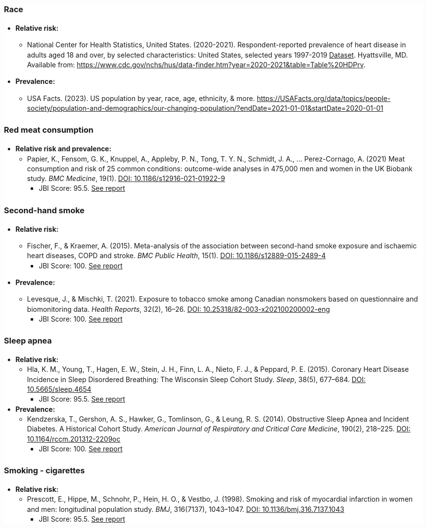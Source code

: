 ### Race
 - **Relative risk:**
    - National Center for Health Statistics, United States. (2020-2021). Respondent-reported prevalence of heart disease in adults aged 18 and over, by selected characteristics: United States, selected years 1997-2019 [Dataset](https://ftp.cdc.gov/pub/Health_Statistics/NCHS/Publications/Health_US/hus20-21tables/hdprv.xlsx). Hyattsville, MD. Available from: <https://www.cdc.gov/nchs/hus/data-finder.htm?year=2020-2021&table=Table%20HDPrv>.

  - **Prevalence:**
    - USA Facts. (2023). US population by year, race, age, ethnicity, & more. <https://USAFacts.org/data/topics/people-society/population-and-demographics/our-changing-population/?endDate=2021-01-01&startDate=2020-01-01> 

### Red meat consumption
 - **Relative risk and prevalence:**
    - Papier, K., Fensom, G. K., Knuppel, A., Appleby, P. N., Tong, T. Y. N., Schmidt, J. A., ... Perez-Cornago, A. (2021) Meat consumption and risk of 25 common conditions: outcome-wide analyses in 475,000 men and women in the UK Biobank study. *BMC Medicine*, 19(1). [DOI: 10.1186/s12916-021-01922-9](https://doi.org/10.1186/s12916-021-01922-9)
      - JBI Score: 95.5. [See report](jbi-reports/Papier%20et%20al.%20(2021).md)

### Second-hand smoke
 - **Relative risk:**
    - Fischer, F., & Kraemer, A. (2015). Meta-analysis of the association between second-hand smoke exposure and ischaemic heart diseases, COPD and stroke. *BMC Public Health*, 15(1). [DOI: 10.1186/s12889-015-2489-4](https://doi.org/10.1186/s12889-015-2489-4)
      - JBI Score: 100. [See report](jbi-reports/Fischer%20%26%20Kraemer%20(2015).md) 

 - **Prevalence:**
    - Levesque, J., & Mischki, T. (2021). Exposure to tobacco smoke among Canadian nonsmokers based on questionnaire and biomonitoring data. *Health Reports*, 32(2), 16–26. [DOI: 10.25318/82-003-x202100200002-eng](https://doi.org/10.25318/82-003-x202100200002-eng)
      - JBI Score: 100. [See report](jbi-reports/Levesque%20%26%20Mischki%20(2021).md)

### Sleep apnea
 - **Relative risk:**
    - Hla, K. M., Young, T., Hagen, E. W., Stein, J. H., Finn, L. A., Nieto, F. J., & Peppard, P. E. (2015). Coronary Heart Disease Incidence in Sleep Disordered Breathing: The Wisconsin Sleep Cohort Study. *Sleep*, 38(5), 677–684. [DOI: 10.5665/sleep.4654](https://doi.org/10.5665/sleep.4654)
      - JBI Score: 95.5. [See report](jbi-reports/Hla%20et%20al.%20(2015).md)
- **Prevalence:**
    - Kendzerska, T., Gershon, A. S., Hawker, G., Tomlinson, G., & Leung, R. S. (2014). Obstructive Sleep Apnea and Incident Diabetes. A Historical Cohort Study. *American Journal of Respiratory and Critical Care Medicine*, 190(2), 218–225. [DOI: 10.1164/rccm.201312-2209oc](https://doi.org/10.1164/rccm.201312-2209oc)
      - JBI Score: 100. [See report](jbi-reports/Kendzerska%20et%20al.%20(2014).md)
      
### Smoking - cigarettes
 - **Relative risk:**
    - Prescott, E., Hippe, M., Schnohr, P., Hein, H. O., & Vestbo, J. (1998). Smoking and risk of myocardial infarction in women and men: longitudinal population study. *BMJ*, 316(7137), 1043–1047. [DOI: 10.1136/bmj.316.7137.1043](https://doi.org/10.1136/bmj.316.7137.1043)
      - JBI Score: 95.5. [See report](jbi-reports/Prescott%20et%20al.%20(1998).md)
